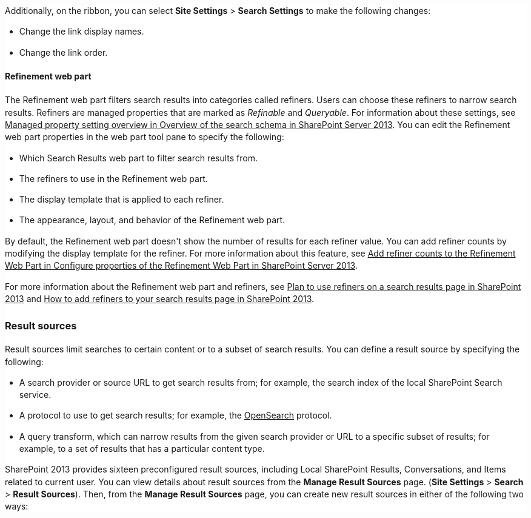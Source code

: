 Additionally, on the ribbon, you can select **Site Settings** > **Search Settings** to make the following changes:


- Change the link display names.
    
- Change the link order.
    

#### Refinement web part

The Refinement web part filters search results into categories called refiners. Users can choose these refiners to narrow search results. Refiners are managed properties that are marked as  _Refinable_ and _Queryable_. For information about these settings, see [Managed property setting overview in Overview of the search schema in SharePoint Server 2013](http://technet.microsoft.com/en-us/library/jj219669%28v=office.15%29.aspx). You can edit the Refinement web part properties in the web part tool pane to specify the following:


- Which Search Results web part to filter search results from.
    
- The refiners to use in the Refinement web part.
    
- The display template that is applied to each refiner.
    
- The appearance, layout, and behavior of the Refinement web part.
    
By default, the Refinement web part doesn't show the number of results for each refiner value. You can add refiner counts by modifying the display template for the refiner. For more information about this feature, see [Add refiner counts to the Refinement Web Part in Configure properties of the Refinement Web Part in SharePoint Server 2013](http://technet.microsoft.com/en-us/library/gg549985%28v=office.15%29.aspx).

For more information about the Refinement web part and refiners, see [Plan to use refiners on a search results page in SharePoint 2013](http://technet.microsoft.com/en-us/library/dn794223%28v=office.15%29.aspx) and [How to add refiners to your search results page in SharePoint 2013](http://technet.microsoft.com/en-us/library/dn794243%28v=office.15%29.aspx).


### Result sources

Result sources limit searches to certain content or to a subset of search results. You can define a result source by specifying the following:


- A search provider or source URL to get search results from; for example, the search index of the local SharePoint Search service.
    
- A protocol to use to get search results; for example, the [OpenSearch](http://www.opensearch.org/Home) protocol.
    
- A query transform, which can narrow results from the given search provider or URL to a specific subset of results; for example, to a set of results that has a particular content type.
    
SharePoint 2013 provides sixteen preconfigured result sources, including Local SharePoint Results, Conversations, and Items related to current user. You can view details about result sources from the **Manage Result Sources** page. (**Site Settings** > **Search** > **Result Sources**). Then, from the **Manage Result Sources** page, you can create new result sources in either of the following two ways:
